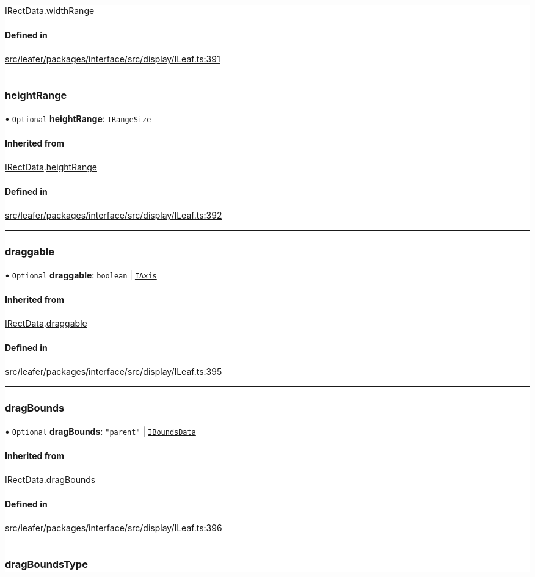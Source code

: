 [IRectData](IRectData.md).[widthRange](IRectData.md#widthrange)

#### Defined in

[src/leafer/packages/interface/src/display/ILeaf.ts:391](https://github.com/leaferjs/leafer/blob/ddf9650d989917c451947b101193d83f38b9fdcf/packages/interface/src/display/ILeaf.ts#L391)

___

### heightRange

• `Optional` **heightRange**: [`IRangeSize`](IRangeSize.md)

#### Inherited from

[IRectData](IRectData.md).[heightRange](IRectData.md#heightrange)

#### Defined in

[src/leafer/packages/interface/src/display/ILeaf.ts:392](https://github.com/leaferjs/leafer/blob/ddf9650d989917c451947b101193d83f38b9fdcf/packages/interface/src/display/ILeaf.ts#L392)

___

### draggable

• `Optional` **draggable**: `boolean` \| [`IAxis`](../modules.md#iaxis)

#### Inherited from

[IRectData](IRectData.md).[draggable](IRectData.md#draggable)

#### Defined in

[src/leafer/packages/interface/src/display/ILeaf.ts:395](https://github.com/leaferjs/leafer/blob/ddf9650d989917c451947b101193d83f38b9fdcf/packages/interface/src/display/ILeaf.ts#L395)

___

### dragBounds

• `Optional` **dragBounds**: ``"parent"`` \| [`IBoundsData`](IBoundsData.md)

#### Inherited from

[IRectData](IRectData.md).[dragBounds](IRectData.md#dragbounds)

#### Defined in

[src/leafer/packages/interface/src/display/ILeaf.ts:396](https://github.com/leaferjs/leafer/blob/ddf9650d989917c451947b101193d83f38b9fdcf/packages/interface/src/display/ILeaf.ts#L396)

___

### dragBoundsType
